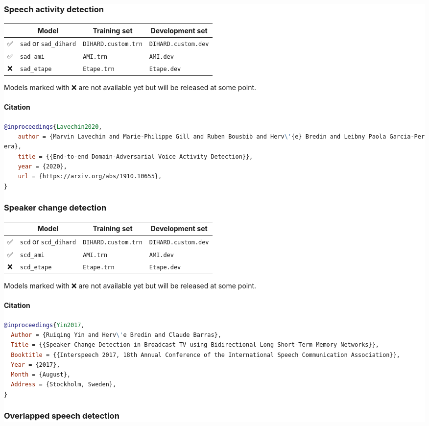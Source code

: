 ### Speech activity detection

|   | Model                | Training set        | Development set
|---|----------------------|---------------------|-----------------
| ✅ | `sad` or `sad_dihard`| `DIHARD.custom.trn` | `DIHARD.custom.dev`
| ✅ |`sad_ami`             | `AMI.trn`           | `AMI.dev`
| ❌ |`sad_etape`           | `Etape.trn`         | `Etape.dev`

Models marked with ❌ are not available yet but will be released at some point.

#### Citation

```bibtex
@inproceedings{Lavechin2020,
    author = {Marvin Lavechin and Marie-Philippe Gill and Ruben Bousbib and Herv\'{e} Bredin and Leibny Paola Garcia-Perera},
    title = {{End-to-end Domain-Adversarial Voice Activity Detection}},
    year = {2020},
    url = {https://arxiv.org/abs/1910.10655},
}
```

### Speaker change detection

|   | Model                 | Training set        | Development set
|---|-----------------------|---------------------|-----------------
| ✅ | `scd` or `scd_dihard` | `DIHARD.custom.trn` | `DIHARD.custom.dev`
| ✅ |`scd_ami`              | `AMI.trn`           | `AMI.dev`
| ❌ |`scd_etape`            | `Etape.trn`         | `Etape.dev`

Models marked with ❌ are not available yet but will be released at some point.


#### Citation

```bibtex
@inproceedings{Yin2017,
  Author = {Ruiqing Yin and Herv\'e Bredin and Claude Barras},
  Title = {{Speaker Change Detection in Broadcast TV using Bidirectional Long Short-Term Memory Networks}},
  Booktitle = {{Interspeech 2017, 18th Annual Conference of the International Speech Communication Association}},
  Year = {2017},
  Month = {August},
  Address = {Stockholm, Sweden},
}
```

### Overlapped speech detection

